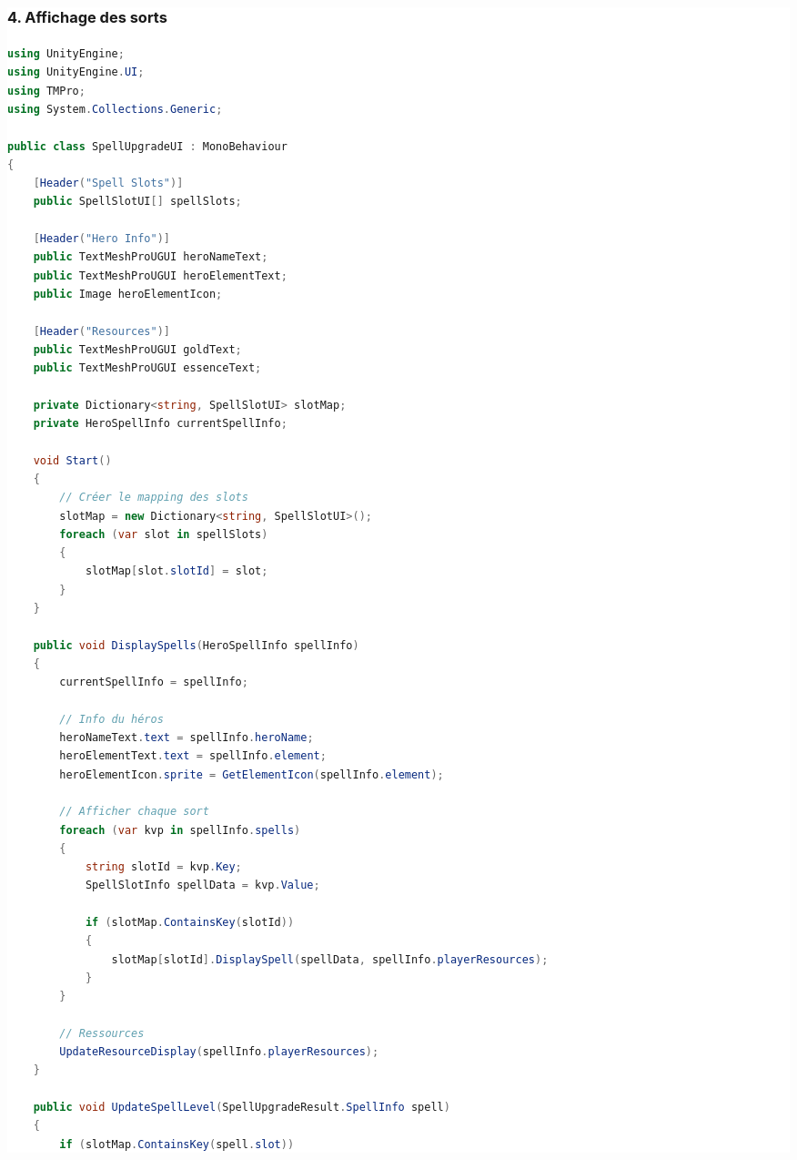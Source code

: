 ### 4. Affichage des sorts

```csharp
using UnityEngine;
using UnityEngine.UI;
using TMPro;
using System.Collections.Generic;

public class SpellUpgradeUI : MonoBehaviour
{
    [Header("Spell Slots")]
    public SpellSlotUI[] spellSlots;
    
    [Header("Hero Info")]
    public TextMeshProUGUI heroNameText;
    public TextMeshProUGUI heroElementText;
    public Image heroElementIcon;
    
    [Header("Resources")]
    public TextMeshProUGUI goldText;
    public TextMeshProUGUI essenceText;

    private Dictionary<string, SpellSlotUI> slotMap;
    private HeroSpellInfo currentSpellInfo;

    void Start()
    {
        // Créer le mapping des slots
        slotMap = new Dictionary<string, SpellSlotUI>();
        foreach (var slot in spellSlots)
        {
            slotMap[slot.slotId] = slot;
        }
    }

    public void DisplaySpells(HeroSpellInfo spellInfo)
    {
        currentSpellInfo = spellInfo;
        
        // Info du héros
        heroNameText.text = spellInfo.heroName;
        heroElementText.text = spellInfo.element;
        heroElementIcon.sprite = GetElementIcon(spellInfo.element);

        // Afficher chaque sort
        foreach (var kvp in spellInfo.spells)
        {
            string slotId = kvp.Key;
            SpellSlotInfo spellData = kvp.Value;
            
            if (slotMap.ContainsKey(slotId))
            {
                slotMap[slotId].DisplaySpell(spellData, spellInfo.playerResources);
            }
        }

        // Ressources
        UpdateResourceDisplay(spellInfo.playerResources);
    }

    public void UpdateSpellLevel(SpellUpgradeResult.SpellInfo spell)
    {
        if (slotMap.ContainsKey(spell.slot))
```